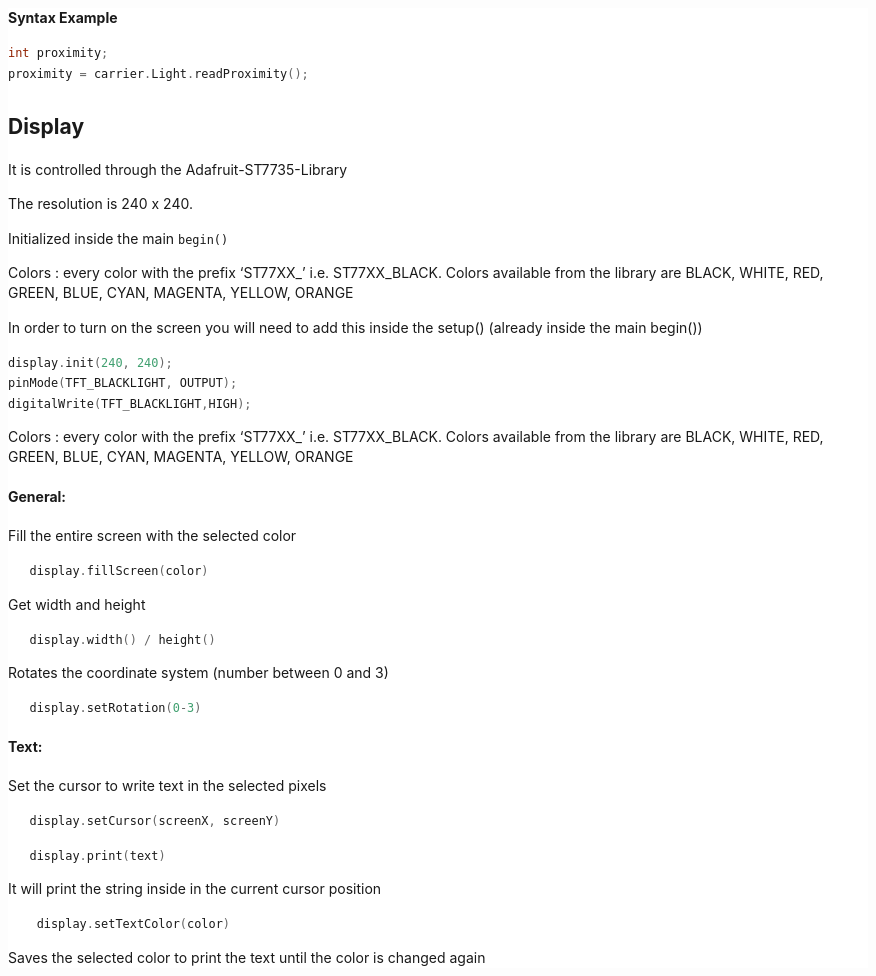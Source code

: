 **Syntax Example**
```cpp
int proximity;
proximity = carrier.Light.readProximity();
```

## Display

It is controlled through the Adafruit-ST7735-Library 

The resolution is 240 x 240.

Initialized inside the main `begin()`

Colors : every color with the prefix ‘ST77XX_’ i.e. ST77XX_BLACK. Colors available from the library are BLACK, WHITE, RED, GREEN, BLUE, CYAN, MAGENTA, YELLOW, ORANGE

In order to turn on the screen you will need to add this inside the setup()
(already inside the main begin())

```cpp
display.init(240, 240);
pinMode(TFT_BLACKLIGHT, OUTPUT);
digitalWrite(TFT_BLACKLIGHT,HIGH);
```

Colors : every color with the prefix ‘ST77XX_’ i.e. ST77XX_BLACK. Colors available from the library are BLACK, WHITE, RED, GREEN, BLUE, CYAN, MAGENTA, YELLOW, ORANGE

#### General:
    
Fill the entire screen with the selected color
```cpp
   display.fillScreen(color)
```

Get width and height
```cpp
   display.width() / height()
```

Rotates the coordinate system (number between 0 and 3)
```cpp
   display.setRotation(0-3)
```

#### Text:
Set the cursor to write text in the selected pixels
```cpp
   display.setCursor(screenX, screenY)
```

```cpp
   display.print(text)
```
It will print the string inside in the current cursor position

```cpp
    display.setTextColor(color)
```
Saves the selected color to print the text until the color is changed again
